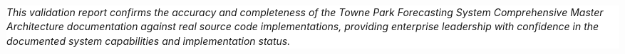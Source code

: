 *This validation report confirms the accuracy and completeness of the Towne Park Forecasting System Comprehensive Master Architecture documentation against real source code implementations, providing enterprise leadership with confidence in the documented system capabilities and implementation status.*
